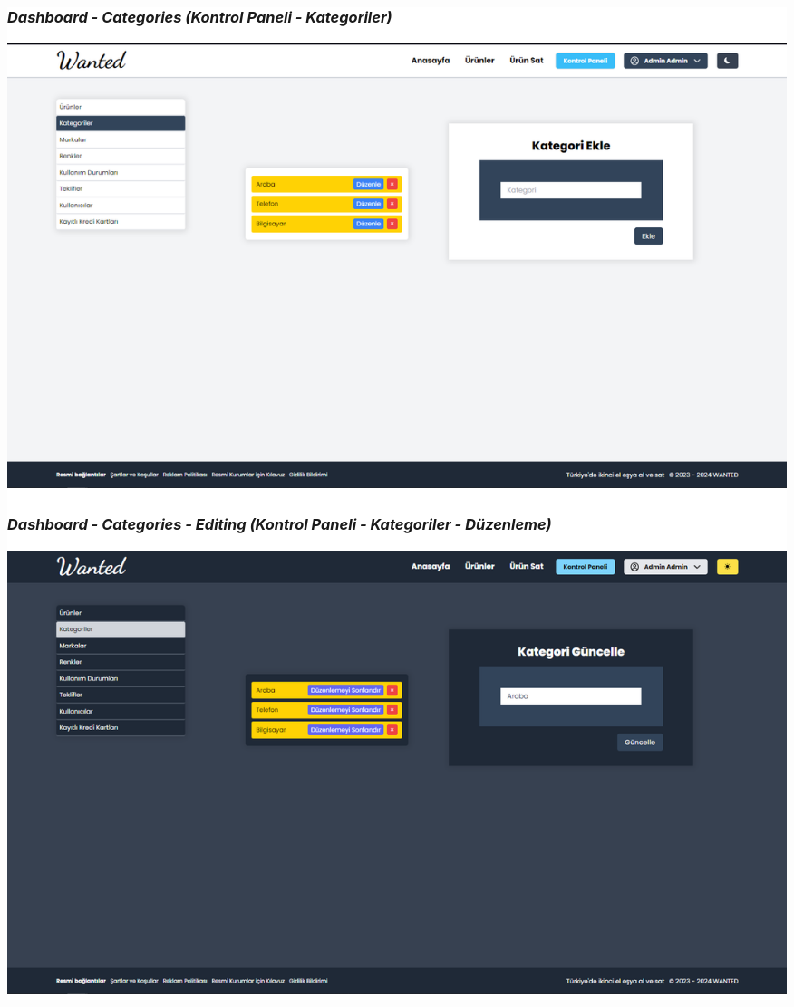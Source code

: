 ### **_Dashboard - Categories (Kontrol Paneli - Kategoriler)_**

![](screenshots-readme/27-dashboard-categories.png)
<br>

### **_Dashboard - Categories - Editing (Kontrol Paneli - Kategoriler - Düzenleme)_**

![](screenshots-readme/32-categories-editting.png)
<br>
